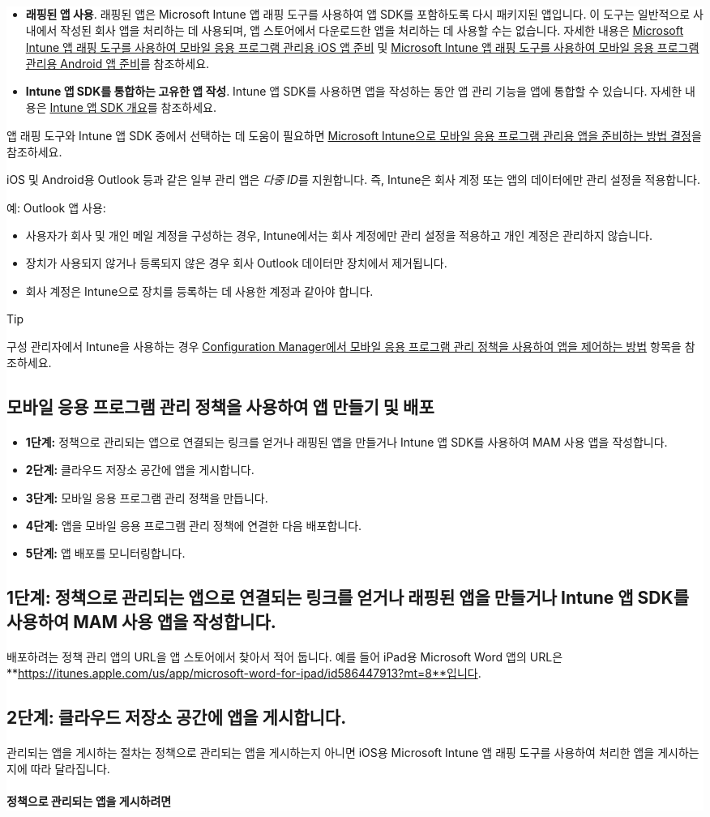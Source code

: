 -   **래핑된 앱 사용**. 래핑된 앱은 Microsoft Intune 앱 래핑 도구를 사용하여 앱 SDK를 포함하도록 다시 패키지된 앱입니다. 이 도구는 일반적으로 사내에서 작성된 회사 앱을 처리하는 데 사용되며, 앱 스토어에서 다운로드한 앱을 처리하는 데 사용할 수는 없습니다. 자세한 내용은 [Microsoft Intune 앱 래핑 도구를 사용하여 모바일 응용 프로그램 관리용 iOS 앱 준비](prepare-ios-apps-for-mobile-application-management-with-the-microsoft-intune-app-wrapping-tool.md) 및 [Microsoft Intune 앱 래핑 도구를 사용하여 모바일 응용 프로그램 관리용 Android 앱 준비](prepare-android-apps-for-mobile-application-management-with-the-microsoft-intune-app-wrapping-tool.md)를 참조하세요.

- **Intune 앱 SDK를 통합하는 고유한 앱 작성**. Intune 앱 SDK를 사용하면 앱을 작성하는 동안 앱 관리 기능을 앱에 통합할 수 있습니다. 자세한 내용은 [Intune 앱 SDK 개요](/intune/develop/intune-app-sdk)를 참조하세요.

앱 래핑 도구와 Intune 앱 SDK 중에서 선택하는 데 도움이 필요하면 [Microsoft Intune으로 모바일 응용 프로그램 관리용 앱을 준비하는 방법 결정](decide-how-to-prepare-apps-for-mobile-application-management-with-microsoft-intune.md)을 참조하세요.

iOS 및 Android용 Outlook 등과 같은 일부 관리 앱은 *다중 ID*를 지원합니다. 즉, Intune은 회사 계정 또는 앱의 데이터에만 관리 설정을 적용합니다.

예: Outlook 앱 사용:

-   사용자가 회사 및 개인 메일 계정을 구성하는 경우, Intune에서는 회사 계정에만 관리 설정을 적용하고 개인 계정은 관리하지 않습니다.

-   장치가 사용되지 않거나 등록되지 않은 경우 회사 Outlook 데이터만 장치에서 제거됩니다.

-   회사 계정은 Intune으로 장치를 등록하는 데 사용한 계정과 같아야 합니다.

> [!TIP]
> 구성 관리자에서 Intune을 사용하는 경우 [Configuration Manager에서 모바일 응용 프로그램 관리 정책을 사용하여 앱을 제어하는 방법](https://technet.microsoft.com/library/mt131414.aspx) 항목을 참조하세요.

## <a name="create-and-deploy-an-app-with-a-mobile-application-management-policy"></a>모바일 응용 프로그램 관리 정책을 사용하여 앱 만들기 및 배포

-   **1단계:** 정책으로 관리되는 앱으로 연결되는 링크를 얻거나 래핑된 앱을 만들거나 Intune 앱 SDK를 사용하여 MAM 사용 앱을 작성합니다.

-   **2단계:** 클라우드 저장소 공간에 앱을 게시합니다.

-   **3단계:** 모바일 응용 프로그램 관리 정책을 만듭니다.

-   **4단계:** 앱을 모바일 응용 프로그램 관리 정책에 연결한 다음 배포합니다.

-   **5단계:** 앱 배포를 모니터링합니다.

## <a name="step-1-get-the-link-to-a-policy-managed-app-create-a-wrapped-app-or-use-the-intune-app-sdk-to-write-a-mamenabled-app"></a>1단계: 정책으로 관리되는 앱으로 연결되는 링크를 얻거나 래핑된 앱을 만들거나 Intune 앱 SDK를 사용하여 MAM 사용 앱을 작성합니다.

배포하려는 정책 관리 앱의 URL을 앱 스토어에서 찾아서 적어 둡니다. 예를 들어 iPad용 Microsoft Word 앱의 URL은 **https://itunes.apple.com/us/app/microsoft-word-for-ipad/id586447913?mt=8**입니다.


## <a name="step-2-publish-the-app-to-your-cloud-storage-space"></a>2단계: 클라우드 저장소 공간에 앱을 게시합니다.
관리되는 앱을 게시하는 절차는 정책으로 관리되는 앱을 게시하는지 아니면 iOS용 Microsoft Intune 앱 래핑 도구를 사용하여 처리한 앱을 게시하는지에 따라 달라집니다.

#### <a name="to-publish-a-policy-managed-app"></a>정책으로 관리되는 앱을 게시하려면

